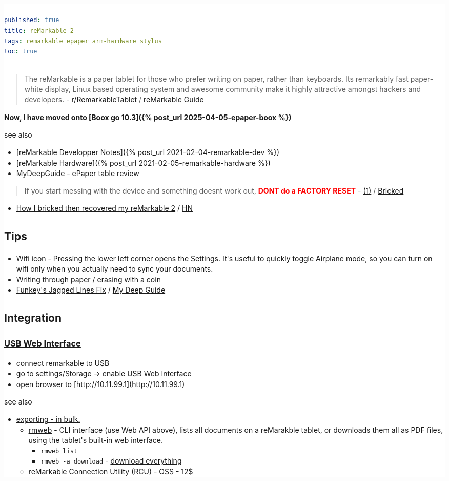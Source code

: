 ```yaml
---
published: true
title: reMarkable 2
tags: remarkable epaper arm-hardware stylus
toc: true
---
```

> The reMarkable is a paper tablet for those who prefer writing on paper, rather than keyboards. Its remarkably fast paper-white display, Linux based operating system and awesome community make it highly attractive amongst hackers and developers. - [r/RemarkableTablet](https://www.reddit.com/r/RemarkableTablet/) / [reMarkable Guide](https://remarkable.guide/)

**Now, I have moved onto [Boox go 10.3]({% post_url 2025-04-05-epaper-boox %})**

see also 
- [reMarkable Developper Notes]({% post_url 2021-02-04-remarkable-dev %})
- [reMarkable Hardware]({% post_url 2021-02-05-remarkable-hardware %})
- [MyDeepGuide](https://www.youtube.com/c/MyDeepGuide) - ePaper table review

> If you start messing with the device and something doesnt work out, <span style="color:red">**DONT do a FACTORY RESET**</span> - [(1)](https://www.reddit.com/r/RemarkableTablet/comments/kmae1e/if_you_start_messing_with_the_device_and/) / [Bricked](https://www.reddit.com/r/RemarkableTablet/comments/km1mgy/bricked_i_have_my_root_password_but_cant_log_in/)
- [How I bricked then recovered my reMarkable 2](https://operand.ca/2021/09/27/how_i_bricked_then_recovered_my_remarkable_2.html) / [HN](https://news.ycombinator.com/item?id=28671743)

## Tips
- [Wifi icon](https://www.reddit.com/r/RemarkableTablet/comments/jxopfn/wifi_icon/) - Pressing the lower left corner opens the Settings. It's useful to quickly toggle Airplane mode, so you can turn on wifi only when you actually need to sync your documents.
- [Writing through paper](https://www.reddit.com/r/RemarkableTablet/comments/jxc3a5/this_blew_my_mind_today_someone_please_explain/) / [erasing with a coin](https://www.reddit.com/r/RemarkableTablet/comments/jsgry1/so_i_discovered_an_eraser_feature_out_of_the/)
- [Funkey's Jagged Lines Fix](https://github.com/funkey/recept/) / [My Deep Guide](https://www.youtube.com/watch?v=P770-5E-IFs&feature=emb_logo)

## Integration

### [USB Web Interface](https://remarkable.guide/tech/usb-web-interface.html#enable-the-interface)

- connect remarkable to USB
- go to settings/Storage -> enable USB Web Interface
- open browser to [http://10.11.99.1](http://10.11.99.1)

see also
- [exporting - in bulk. ](https://www.reddit.com/r/RemarkableTablet/comments/186uiz8/exporting_in_bulk/)
	- [rmweb](https://github.com/kg4zow/rmweb?tab=readme-ov-file#rmweb) - CLI interface (use Web API above),  lists all documents on a reMarakble tablet, or downloads them all as PDF files, using the tablet's built-in web interface.
    	- `rmweb list`
        - `rmweb -a download` - [download everything](https://github.com/kg4zow/rmweb?tab=readme-ov-file#selecting-which-files-to-download)
    - [reMarkable Connection Utility (RCU)](https://www.davisr.me/projects/rcu/) - OSS - 12$
